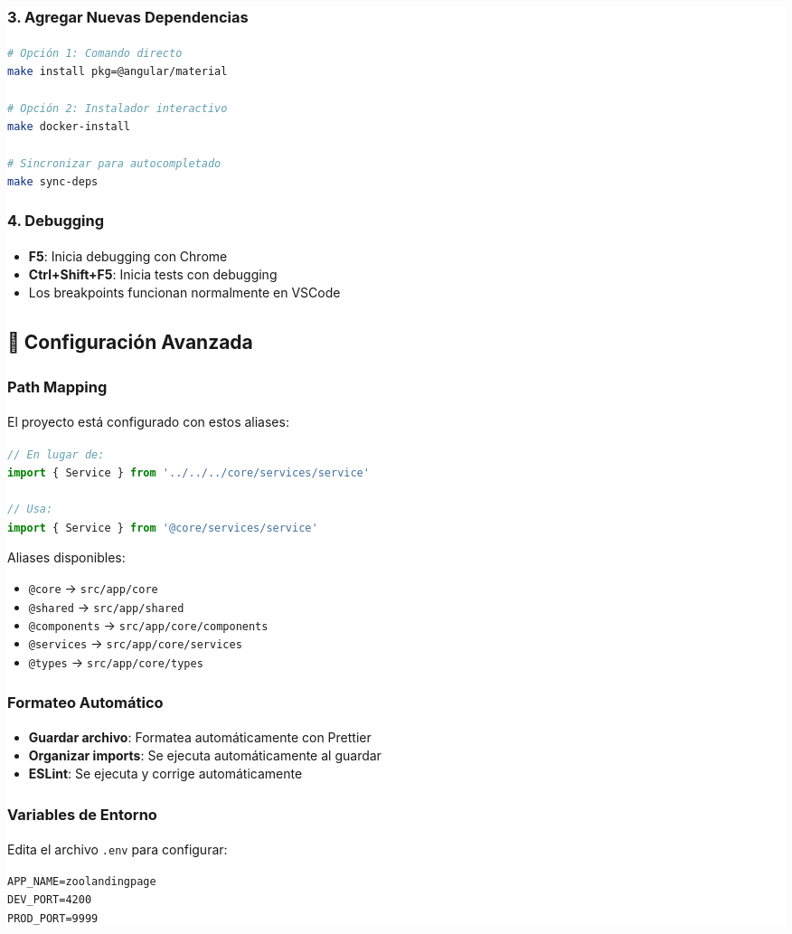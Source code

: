 ### 3. Agregar Nuevas Dependencias

```bash
# Opción 1: Comando directo
make install pkg=@angular/material

# Opción 2: Instalador interactivo
make docker-install

# Sincronizar para autocompletado
make sync-deps
```

### 4. Debugging

- **F5**: Inicia debugging con Chrome
- **Ctrl+Shift+F5**: Inicia tests con debugging
- Los breakpoints funcionan normalmente en VSCode

## 🔧 Configuración Avanzada

### Path Mapping

El proyecto está configurado con estos aliases:

```typescript
// En lugar de:
import { Service } from '../../../core/services/service'

// Usa:
import { Service } from '@core/services/service'
```

Aliases disponibles:
- `@core` → `src/app/core`
- `@shared` → `src/app/shared`
- `@components` → `src/app/core/components`
- `@services` → `src/app/core/services`
- `@types` → `src/app/core/types`

### Formateo Automático

- **Guardar archivo**: Formatea automáticamente con Prettier
- **Organizar imports**: Se ejecuta automáticamente al guardar
- **ESLint**: Se ejecuta y corrige automáticamente

### Variables de Entorno

Edita el archivo `.env` para configurar:

```env
APP_NAME=zoolandingpage
DEV_PORT=4200
PROD_PORT=9999
```
